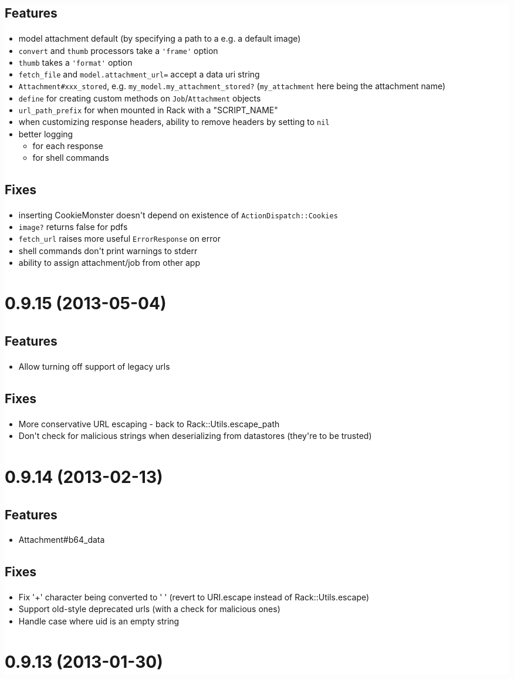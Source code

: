 ## Features

- model attachment default (by specifying a path to a e.g. a default image)
- `convert` and `thumb` processors take a `'frame'` option
- `thumb` takes a `'format'` option
- `fetch_file` and `model.attachment_url=` accept a data uri string
- `Attachment#xxx_stored`, e.g. `my_model.my_attachment_stored?` (`my_attachment` here being the attachment name)
- `define` for creating custom methods on `Job`/`Attachment` objects
- `url_path_prefix` for when mounted in Rack with a "SCRIPT_NAME"
- when customizing response headers, ability to remove headers by setting to `nil`
- better logging
  - for each response
  - for shell commands

## Fixes

- inserting CookieMonster doesn't depend on existence of `ActionDispatch::Cookies`
- `image?` returns false for pdfs
- `fetch_url` raises more useful `ErrorResponse` on error
- shell commands don't print warnings to stderr
- ability to assign attachment/job from other app

# 0.9.15 (2013-05-04)

## Features

- Allow turning off support of legacy urls

## Fixes

- More conservative URL escaping - back to Rack::Utils.escape_path
- Don't check for malicious strings when deserializing from datastores (they're to be trusted)

# 0.9.14 (2013-02-13)

## Features

- Attachment#b64_data

## Fixes

- Fix '+' character being converted to ' ' (revert to URI.escape instead of Rack::Utils.escape)
- Support old-style deprecated urls (with a check for malicious ones)
- Handle case where uid is an empty string

# 0.9.13 (2013-01-30)
